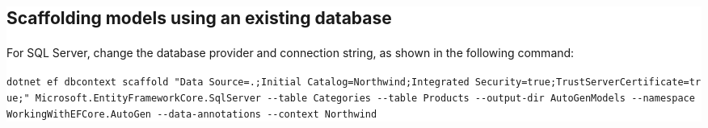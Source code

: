 ```
```

## Scaffolding models using an existing database

For SQL Server, change the database provider and connection string, as shown in the following command:
```
dotnet ef dbcontext scaffold "Data Source=.;Initial Catalog=Northwind;Integrated Security=true;TrustServerCertificate=true;" Microsoft.EntityFrameworkCore.SqlServer --table Categories --table Products --output-dir AutoGenModels --namespace WorkingWithEFCore.AutoGen --data-annotations --context Northwind
```

